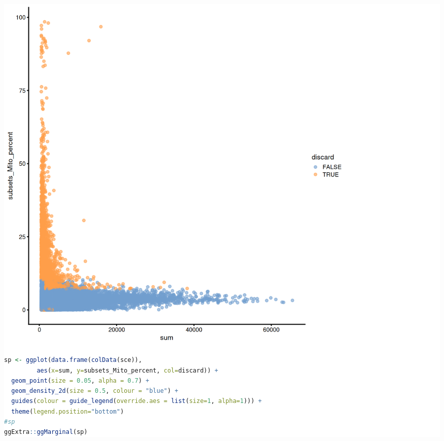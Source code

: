 <img src="preProc_files/figure-html/unnamed-chunk-20-1.png" width="672" />


```r
sp <- ggplot(data.frame(colData(sce)),
	     aes(x=sum, y=subsets_Mito_percent, col=discard)) +
  geom_point(size = 0.05, alpha = 0.7) +
  geom_density_2d(size = 0.5, colour = "blue") +
  guides(colour = guide_legend(override.aes = list(size=1, alpha=1))) +
  theme(legend.position="bottom")
#sp
ggExtra::ggMarginal(sp)
```
